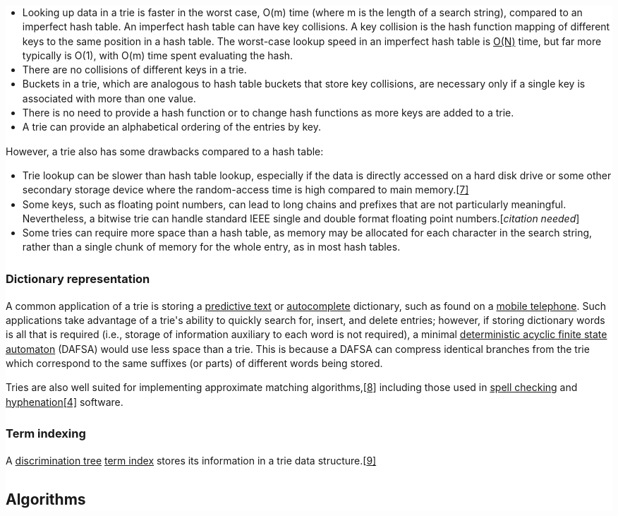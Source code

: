 - Looking up data in a trie is faster in the worst case, O(m) time (where m is the length of a search string), compared to an imperfect hash table. An imperfect hash table can have key collisions. A key collision is the hash function mapping of different keys to the same position in a hash table. The worst-case lookup speed in an imperfect hash table is [O(N)](https://en.wikipedia.org/wiki/Hash_table#Chaining) time, but far more typically is O(1), with O(m) time spent evaluating the hash.
- There are no collisions of different keys in a trie.
- Buckets in a trie, which are analogous to hash table buckets that store key collisions, are necessary only if a single key is associated with more than one value.
- There is no need to provide a hash function or to change hash functions as more keys are added to a trie.
- A trie can provide an alphabetical ordering of the entries by key.

However, a trie also has some drawbacks compared to a hash table:

- Trie lookup can be slower than hash table lookup, especially if the data is directly accessed on a hard disk drive or some other secondary storage device where the random-access time is high compared to main memory.[[7\]](https://en.wikipedia.org/wiki/Trie#cite_note-triememory-7)
- Some keys, such as floating point numbers, can lead to long chains and prefixes that are not particularly meaningful. Nevertheless, a bitwise trie can handle standard IEEE single and double format floating point numbers.[*citation needed*]
- Some tries can require more space than a hash table, as memory may be allocated for each character in the search string, rather than a single chunk of memory for the whole entry, as in most hash tables.



### Dictionary representation

A common application of a trie is storing a [predictive text](https://en.wikipedia.org/wiki/Predictive_text) or [autocomplete](https://en.wikipedia.org/wiki/Autocomplete) dictionary, such as found on a [mobile telephone](https://en.wikipedia.org/wiki/Mobile_telephone). Such applications take advantage of a trie's ability to quickly search for, insert, and delete entries; however, if storing dictionary words is all that is required (i.e., storage of information auxiliary to each word is not required), a minimal [deterministic acyclic finite state automaton](https://en.wikipedia.org/wiki/Deterministic_acyclic_finite_state_automaton) (DAFSA) would use less space than a trie. This is because a DAFSA can compress identical branches from the trie which correspond to the same suffixes (or parts) of different words being stored.

Tries are also well suited for implementing approximate matching algorithms,[[8\]](https://en.wikipedia.org/wiki/Trie#cite_note-8) including those used in [spell checking](https://en.wikipedia.org/wiki/Spell_checking) and [hyphenation](https://en.wikipedia.org/wiki/Hyphenation_algorithm)[[4\]](https://en.wikipedia.org/wiki/Trie#cite_note-Liang1983-4) software.



### Term indexing

A [discrimination tree](https://en.wikipedia.org/w/index.php?title=Discrimination_tree&action=edit&redlink=1) [term index](https://en.wikipedia.org/wiki/Term_indexing) stores its information in a trie data structure.[[9\]](https://en.wikipedia.org/wiki/Trie#cite_note-9)



## Algorithms

